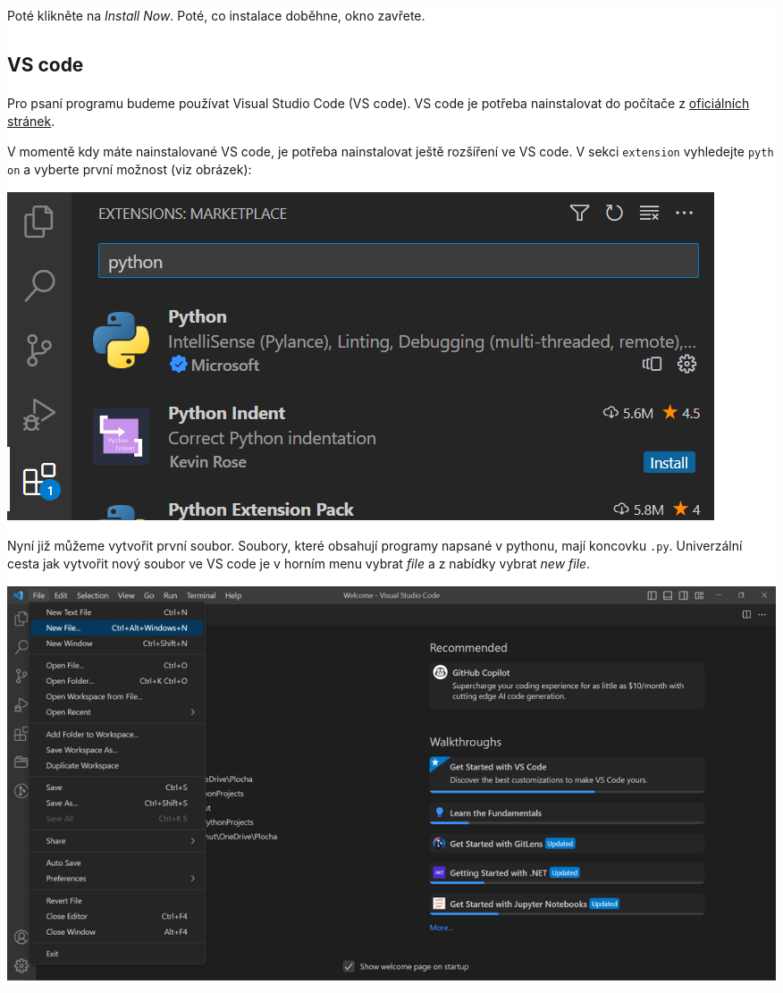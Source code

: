 Poté klikněte na _Install Now_. Poté, co instalace doběhne, okno zavřete.

## VS code

Pro psaní programu budeme používat Visual Studio Code (VS code). VS code je potřeba nainstalovat do počítače z [oficiálních stránek](https://code.visualstudio.com/).

V momentě kdy máte nainstalované VS code, je potřeba nainstalovat ještě rozšíření ve VS code. V sekci `extension` vyhledejte `python` a vyberte první možnost (viz obrázek):

![vs code extension](images/vscodeextension.png)

Nyní již můžeme vytvořit první soubor. Soubory, které obsahují programy napsané v pythonu, mají koncovku `.py`. Univerzální cesta jak vytvořit nový soubor ve VS code je v horním menu vybrat _file_ a z nabídky vybrat _new file_.

![new file](images/new_file.png)
